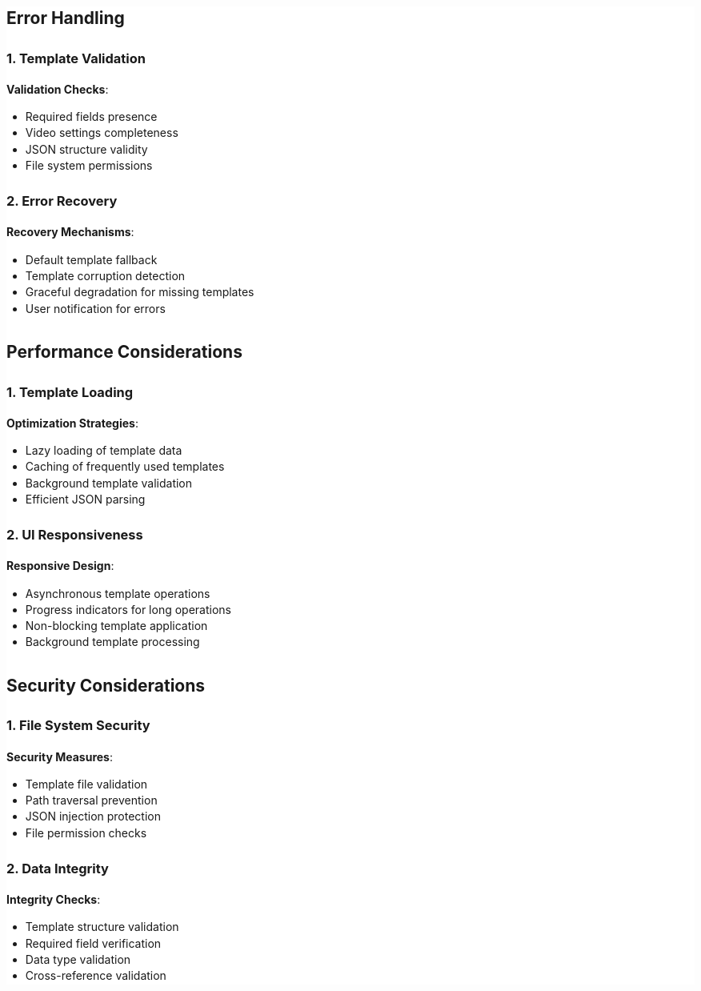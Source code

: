 ## Error Handling

### 1. Template Validation

**Validation Checks**:
- Required fields presence
- Video settings completeness
- JSON structure validity
- File system permissions

### 2. Error Recovery

**Recovery Mechanisms**:
- Default template fallback
- Template corruption detection
- Graceful degradation for missing templates
- User notification for errors

## Performance Considerations

### 1. Template Loading

**Optimization Strategies**:
- Lazy loading of template data
- Caching of frequently used templates
- Background template validation
- Efficient JSON parsing

### 2. UI Responsiveness

**Responsive Design**:
- Asynchronous template operations
- Progress indicators for long operations
- Non-blocking template application
- Background template processing

## Security Considerations

### 1. File System Security

**Security Measures**:
- Template file validation
- Path traversal prevention
- JSON injection protection
- File permission checks

### 2. Data Integrity

**Integrity Checks**:
- Template structure validation
- Required field verification
- Data type validation
- Cross-reference validation

